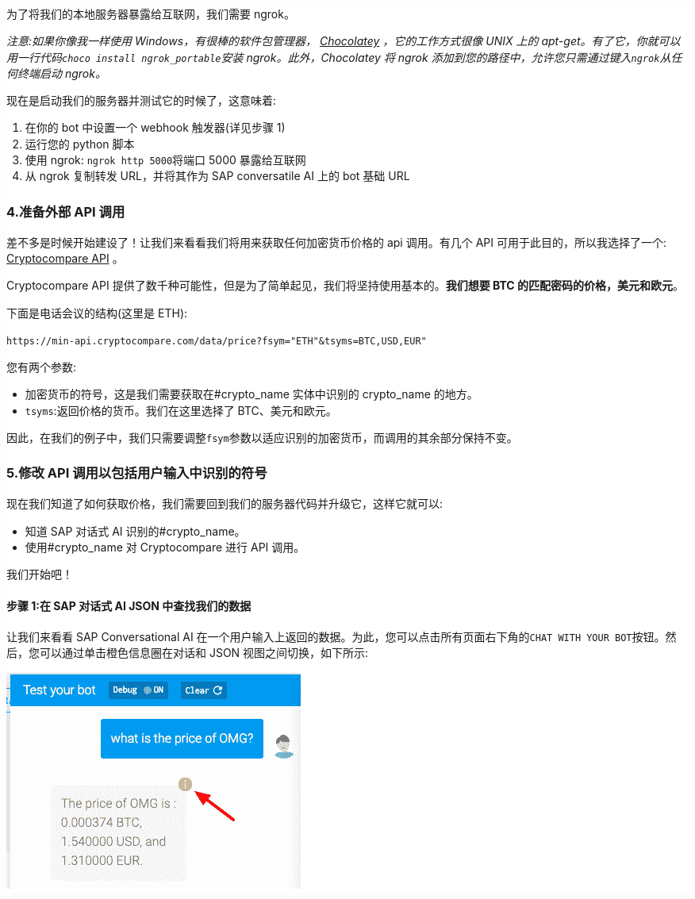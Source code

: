 为了将我们的本地服务器暴露给互联网，我们需要 ngrok。

*注意:如果你像我一样使用 Windows，有很棒的软件包管理器， [Chocolatey](https://chocolatey.org/) ，它的工作方式很像 UNIX 上的 apt-get。有了它，你就可以用一行代码`choco install ngrok_portable`安装 ngrok。此外，Chocolatey 将 ngrok 添加到您的路径中，允许您只需通过键入`ngrok`从任何终端启动 ngrok。*

现在是启动我们的服务器并测试它的时候了，这意味着:

1.  在你的 bot 中设置一个 webhook 触发器(详见步骤 1)
2.  运行您的 python 脚本
3.  使用 ngrok: `ngrok http 5000`将端口 5000 暴露给互联网
4.  从 ngrok 复制转发 URL，并将其作为 SAP conversatile AI 上的 bot 基础 URL

### 4.准备外部 API 调用

差不多是时候开始建设了！让我们来看看我们将用来获取任何加密货币价格的 api 调用。有几个 API 可用于此目的，所以我选择了一个: [Cryptocompare API](https://www.cryptocompare.com/api/) 。

Cryptocompare API 提供了数千种可能性，但是为了简单起见，我们将坚持使用基本的。**我们想要 BTC 的匹配密码的价格，美元和欧元**。

下面是电话会议的结构(这里是 ETH):

`https://min-api.cryptocompare.com/data/price?fsym="ETH"&tsyms=BTC,USD,EUR"`

您有两个参数:

*   加密货币的符号，这是我们需要获取在#crypto_name 实体中识别的 crypto_name 的地方。
*   `tsyms`:返回价格的货币。我们在这里选择了 BTC、美元和欧元。

因此，在我们的例子中，我们只需要调整`fsym`参数以适应识别的加密货币，而调用的其余部分保持不变。

### 5.修改 API 调用以包括用户输入中识别的符号

现在我们知道了如何获取价格，我们需要回到我们的服务器代码并升级它，这样它就可以:

*   知道 SAP 对话式 AI 识别的#crypto_name。
*   使用#crypto_name 对 Cryptocompare 进行 API 调用。

我们开始吧！

#### 步骤 1:在 SAP 对话式 AI JSON 中查找我们的数据

让我们来看看 SAP Conversational AI 在一个用户输入上返回的数据。为此，您可以点击所有页面右下角的`CHAT WITH YOUR BOT`按钮。然后，您可以通过单击橙色信息圈在对话和 JSON 视图之间切换，如下所示:

![L640-OoPuVyK3rF5SAEYQXI2ss4qv2sTE4Cf](img/0c3cd67abf41c91472e043b63131b005.png)
